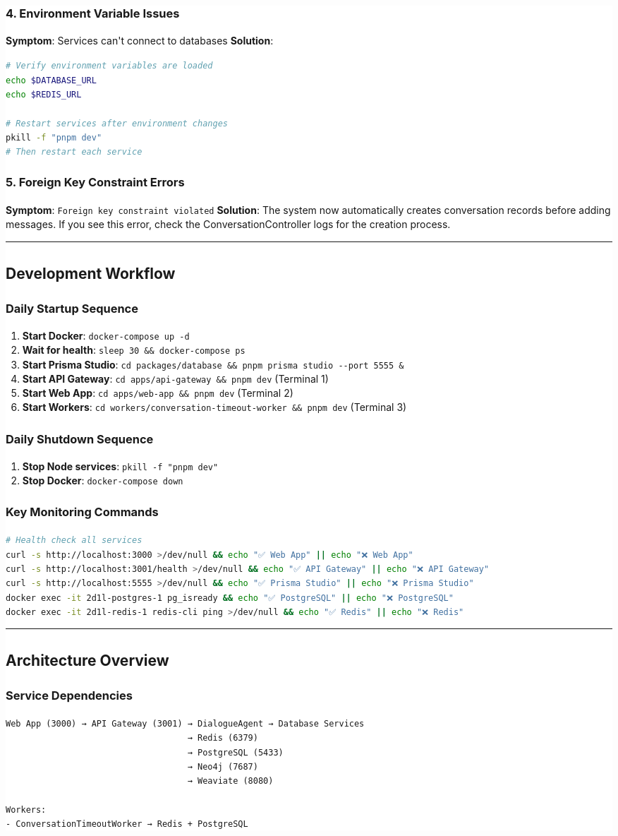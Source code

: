### 4. Environment Variable Issues
**Symptom**: Services can't connect to databases
**Solution**:
```bash
# Verify environment variables are loaded
echo $DATABASE_URL
echo $REDIS_URL

# Restart services after environment changes
pkill -f "pnpm dev"
# Then restart each service
```

### 5. Foreign Key Constraint Errors
**Symptom**: `Foreign key constraint violated`
**Solution**: The system now automatically creates conversation records before adding messages. If you see this error, check the ConversationController logs for the creation process.

---

## Development Workflow

### Daily Startup Sequence
1. **Start Docker**: `docker-compose up -d`
2. **Wait for health**: `sleep 30 && docker-compose ps`
3. **Start Prisma Studio**: `cd packages/database && pnpm prisma studio --port 5555 &`
4. **Start API Gateway**: `cd apps/api-gateway && pnpm dev` (Terminal 1)
5. **Start Web App**: `cd apps/web-app && pnpm dev` (Terminal 2)
6. **Start Workers**: `cd workers/conversation-timeout-worker && pnpm dev` (Terminal 3)

### Daily Shutdown Sequence
1. **Stop Node services**: `pkill -f "pnpm dev"`
2. **Stop Docker**: `docker-compose down`

### Key Monitoring Commands
```bash
# Health check all services
curl -s http://localhost:3000 >/dev/null && echo "✅ Web App" || echo "❌ Web App"
curl -s http://localhost:3001/health >/dev/null && echo "✅ API Gateway" || echo "❌ API Gateway"
curl -s http://localhost:5555 >/dev/null && echo "✅ Prisma Studio" || echo "❌ Prisma Studio"
docker exec -it 2d1l-postgres-1 pg_isready && echo "✅ PostgreSQL" || echo "❌ PostgreSQL"
docker exec -it 2d1l-redis-1 redis-cli ping >/dev/null && echo "✅ Redis" || echo "❌ Redis"
```

---

## Architecture Overview

### Service Dependencies
```
Web App (3000) → API Gateway (3001) → DialogueAgent → Database Services
                                    → Redis (6379)
                                    → PostgreSQL (5433)
                                    → Neo4j (7687)
                                    → Weaviate (8080)

Workers:
- ConversationTimeoutWorker → Redis + PostgreSQL
```
